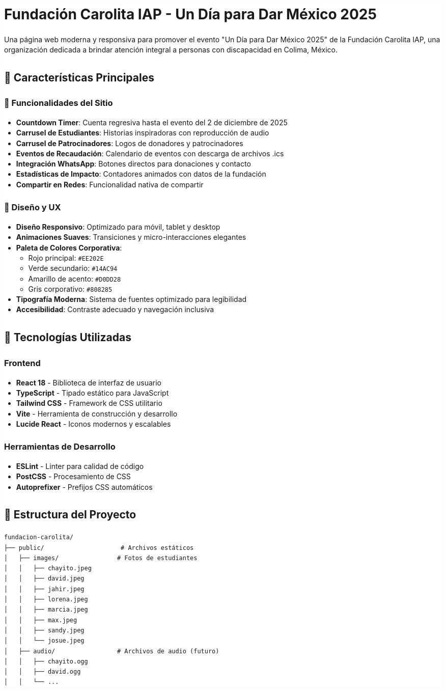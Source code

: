 # Fundación Carolita IAP - Un Día para Dar México 2025

Una página web moderna y responsiva para promover el evento "Un Día para Dar México 2025" de la Fundación Carolita IAP, una organización dedicada a brindar atención integral a personas con discapacidad en Colima, México.

## 🌟 Características Principales

### 🎯 Funcionalidades del Sitio
- **Countdown Timer**: Cuenta regresiva hasta el evento del 2 de diciembre de 2025
- **Carrusel de Estudiantes**: Historias inspiradoras con reproducción de audio
- **Carrusel de Patrocinadores**: Logos de donadores y patrocinadores
- **Eventos de Recaudación**: Calendario de eventos con descarga de archivos .ics
- **Integración WhatsApp**: Botones directos para donaciones y contacto
- **Estadísticas de Impacto**: Contadores animados con datos de la fundación
- **Compartir en Redes**: Funcionalidad nativa de compartir

### 🎨 Diseño y UX
- **Diseño Responsivo**: Optimizado para móvil, tablet y desktop
- **Animaciones Suaves**: Transiciones y micro-interacciones elegantes
- **Paleta de Colores Corporativa**: 
  - Rojo principal: `#EE202E`
  - Verde secundario: `#14AC94`
  - Amarillo de acento: `#D0DD28`
  - Gris corporativo: `#808285`
- **Tipografía Moderna**: Sistema de fuentes optimizado para legibilidad
- **Accesibilidad**: Contraste adecuado y navegación inclusiva

## 🚀 Tecnologías Utilizadas

### Frontend
- **React 18** - Biblioteca de interfaz de usuario
- **TypeScript** - Tipado estático para JavaScript
- **Tailwind CSS** - Framework de CSS utilitario
- **Vite** - Herramienta de construcción y desarrollo
- **Lucide React** - Iconos modernos y escalables

### Herramientas de Desarrollo
- **ESLint** - Linter para calidad de código
- **PostCSS** - Procesamiento de CSS
- **Autoprefixer** - Prefijos CSS automáticos

## 📁 Estructura del Proyecto

```
fundacion-carolita/
├── public/                     # Archivos estáticos
│   ├── images/                # Fotos de estudiantes
│   │   ├── chayito.jpeg
│   │   ├── david.jpeg
│   │   ├── jahir.jpeg
│   │   ├── lorena.jpeg
│   │   ├── marcia.jpeg
│   │   ├── max.jpeg
│   │   ├── sandy.jpeg
│   │   └── josue.jpeg
│   ├── audio/                 # Archivos de audio (futuro)
│   │   ├── chayito.ogg
│   │   ├── david.ogg
│   │   └── ...
```